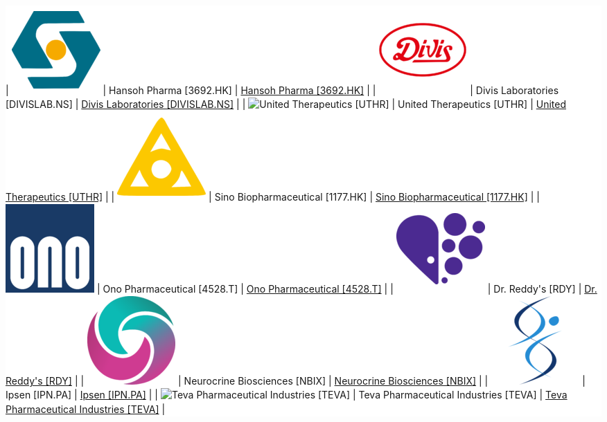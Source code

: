 | ![Hansoh Pharma [3692.HK]](/img/128/3692.HK-bf834a16.png) | Hansoh Pharma [3692.HK] | [Hansoh Pharma [3692.HK]](hansoh-pharma/logo/ ) |
| ![Divis Laboratories [DIVISLAB.NS]](/img/128/DIVISLAB.NS-b5a0c2a0.png) | Divis Laboratories [DIVISLAB.NS] | [Divis Laboratories [DIVISLAB.NS]](divis-laboratories/logo/ ) |
| ![United Therapeutics [UTHR]](/img/128/UTHR-63a8f8f5.png) | United Therapeutics [UTHR] | [United Therapeutics [UTHR]](united-therapeutics/logo/ ) |
| ![Sino Biopharmaceutical [1177.HK]](/img/128/1177.HK-2ff7a2fd.png) | Sino Biopharmaceutical [1177.HK] | [Sino Biopharmaceutical [1177.HK]](sino-biopharmaceutical/logo/ ) |
| ![Ono Pharmaceutical [4528.T]](/img/128/4528.T-22ba5d6f.png) | Ono Pharmaceutical [4528.T] | [Ono Pharmaceutical [4528.T]](ono-pharmaceutical/logo/ ) |
| ![Dr. Reddy's [RDY]](/img/128/RDY-f25f274b.png) | Dr. Reddy's [RDY] | [Dr. Reddy's [RDY]](dr-reddys/logo/ ) |
| ![Neurocrine Biosciences [NBIX]](/img/128/NBIX-b3a1a3a7.png) | Neurocrine Biosciences [NBIX] | [Neurocrine Biosciences [NBIX]](neurocrine-biosciences/logo/ ) |
| ![Ipsen [IPN.PA]](/img/128/IPN.PA-423eebdf.png) | Ipsen [IPN.PA] | [Ipsen [IPN.PA]](ipsen/logo/ ) |
| ![Teva Pharmaceutical Industries [TEVA]](/img/128/TEVA-17bb2e0e.png) | Teva Pharmaceutical Industries [TEVA] | [Teva Pharmaceutical Industries [TEVA]](teva-pharmaceutical-industries/logo/ ) |